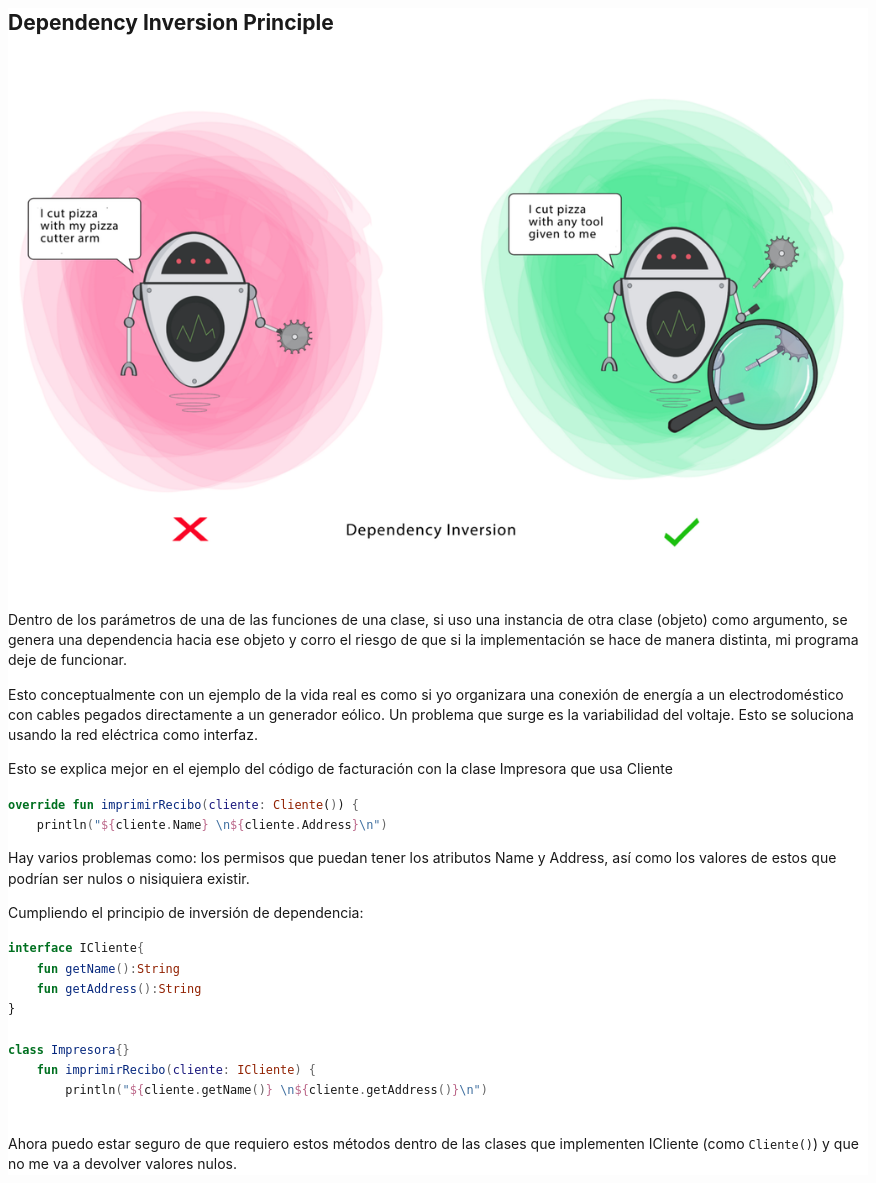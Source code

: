 
## Dependency Inversion Principle
![](Media/Pasted%20image%2020220426111615.png)

Dentro de los parámetros de una de las funciones de una clase, si uso una instancia de otra clase (objeto) como argumento, se genera una dependencia hacia ese objeto y corro el riesgo de que si la implementación se hace de manera distinta, mi programa deje de funcionar.

Esto conceptualmente con un ejemplo de la vida real es como si yo organizara una conexión de energía a un electrodoméstico con cables pegados directamente a un generador eólico. Un problema que surge es la variabilidad del voltaje. Esto se soluciona usando la red eléctrica como interfaz.

Esto se explica mejor en el ejemplo del código de facturación con la clase Impresora que usa Cliente

``` kotlin
override fun imprimirRecibo(cliente: Cliente()) {  
    println("${cliente.Name} \n${cliente.Address}\n")
```

Hay varios problemas como: los permisos que puedan tener los atributos Name y Address, así como los valores de estos que podrían ser nulos o nisiquiera existir.

Cumpliendo el principio de inversión de dependencia:
```kotlin
interface ICliente{
	fun getName():String
	fun getAddress():String
}

class Impresora{}
	fun imprimirRecibo(cliente: ICliente) {  
	    println("${cliente.getName()} \n${cliente.getAddress()}\n")
		
```
Ahora puedo estar seguro de que requiero estos métodos dentro de las clases que implementen ICliente (como `Cliente()`) y que no me va a devolver valores nulos.
